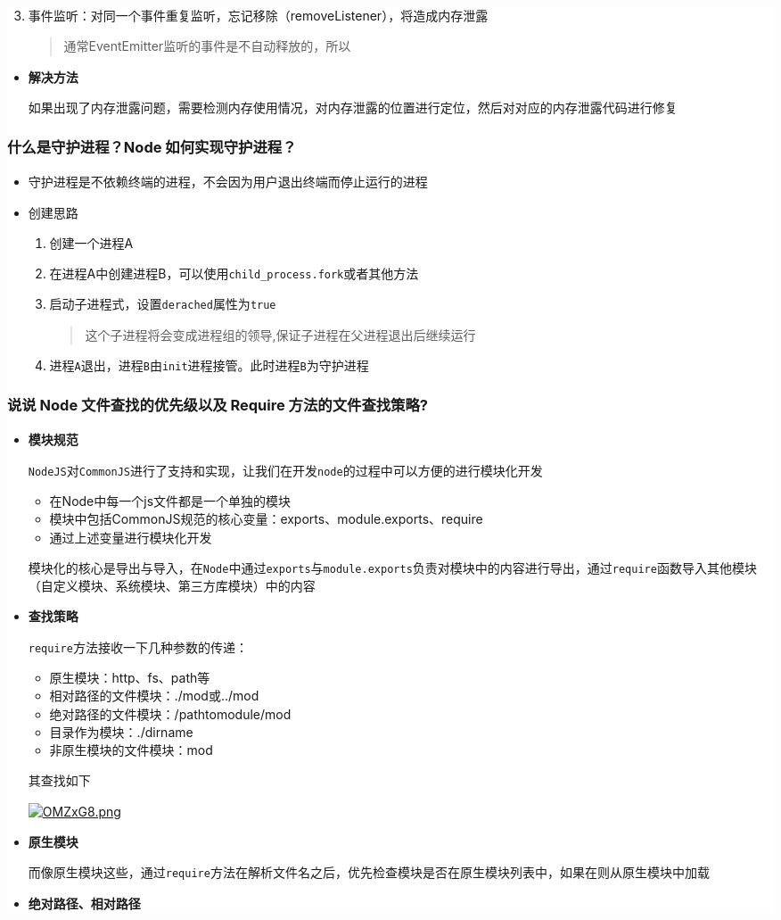   3. 事件监听：对同一个事件重复监听，忘记移除（removeListener），将造成内存泄露

     > 通常EventEmitter监听的事件是不自动释放的，所以

* **解决方法**

  如果出现了内存泄露问题，需要检测内存使用情况，对内存泄露的位置进行定位，然后对对应的内存泄露代码进行修复



### 什么是守护进程？Node 如何实现守护进程？

* 守护进程是不依赖终端的进程，不会因为用户退出终端而停止运行的进程

* 创建思路

  1. 创建一个进程A

  2. 在进程A中创建进程B，可以使用`child_process.fork`或者其他方法

  3. 启动子进程式，设置`derached`属性为`true`

     > 这个子进程将会变成进程组的领导,保证子进程在父进程退出后继续运行

  4. 进程`A`退出，进程`B`由`init`进程接管。此时进程`B`为守护进程







### 说说 Node 文件查找的优先级以及 Require 方法的文件查找策略?

* **模块规范**

  `NodeJS`对`CommonJS`进行了支持和实现，让我们在开发`node`的过程中可以方便的进行模块化开发

  * 在Node中每一个js文件都是一个单独的模块
  * 模块中包括CommonJS规范的核心变量：exports、module.exports、require
  * 通过上述变量进行模块化开发

  模块化的核心是导出与导入，在`Node`中通过`exports`与`module.exports`负责对模块中的内容进行导出，通过`require`函数导入其他模块（自定义模块、系统模块、第三方库模块）中的内容

* **查找策略**

  `require`方法接收一下几种参数的传递：

  - 原生模块：http、fs、path等
  - 相对路径的文件模块：./mod或../mod
  - 绝对路径的文件模块：/pathtomodule/mod
  - 目录作为模块：./dirname
  - 非原生模块的文件模块：mod

  其查找如下

  [![OMZxG8.png](https://s1.ax1x.com/2022/05/07/OMZxG8.png)](https://imgtu.com/i/OMZxG8)

* **原生模块**

  而像原生模块这些，通过`require`方法在解析文件名之后，优先检查模块是否在原生模块列表中，如果在则从原生模块中加载

* **绝对路径、相对路径**
